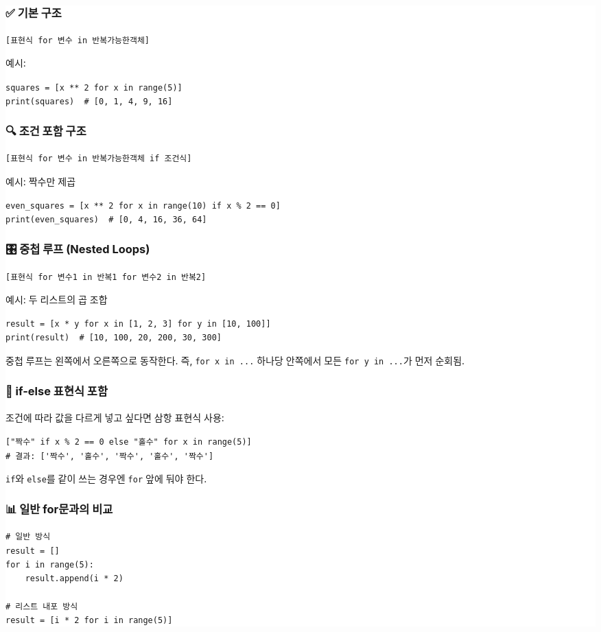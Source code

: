 ### ✅ 기본 구조

```
[표현식 for 변수 in 반복가능한객체]
```

예시:

```
squares = [x ** 2 for x in range(5)]
print(squares)  # [0, 1, 4, 9, 16]
```

### 🔍 조건 포함 구조

```
[표현식 for 변수 in 반복가능한객체 if 조건식]
```

예시: 짝수만 제곱

```
even_squares = [x ** 2 for x in range(10) if x % 2 == 0]
print(even_squares)  # [0, 4, 16, 36, 64]
```

### 🎛 중첩 루프 (Nested Loops)

```
[표현식 for 변수1 in 반복1 for 변수2 in 반복2]
```

예시: 두 리스트의 곱 조합

```
result = [x * y for x in [1, 2, 3] for y in [10, 100]]
print(result)  # [10, 100, 20, 200, 30, 300]
```

중첩 루프는 왼쪽에서 오른쪽으로 동작한다.
 즉, `for x in ...` 하나당 안쪽에서 모든 `for y in ...`가 먼저 순회됨.

### 🔧 if-else 표현식 포함

조건에 따라 값을 다르게 넣고 싶다면 삼항 표현식 사용:

```
["짝수" if x % 2 == 0 else "홀수" for x in range(5)]
# 결과: ['짝수', '홀수', '짝수', '홀수', '짝수']
```

`if`와 `else`를 같이 쓰는 경우엔 `for` 앞에 둬야 한다.

### 📊 일반 for문과의 비교

```
# 일반 방식
result = []
for i in range(5):
    result.append(i * 2)

# 리스트 내포 방식
result = [i * 2 for i in range(5)]
```
